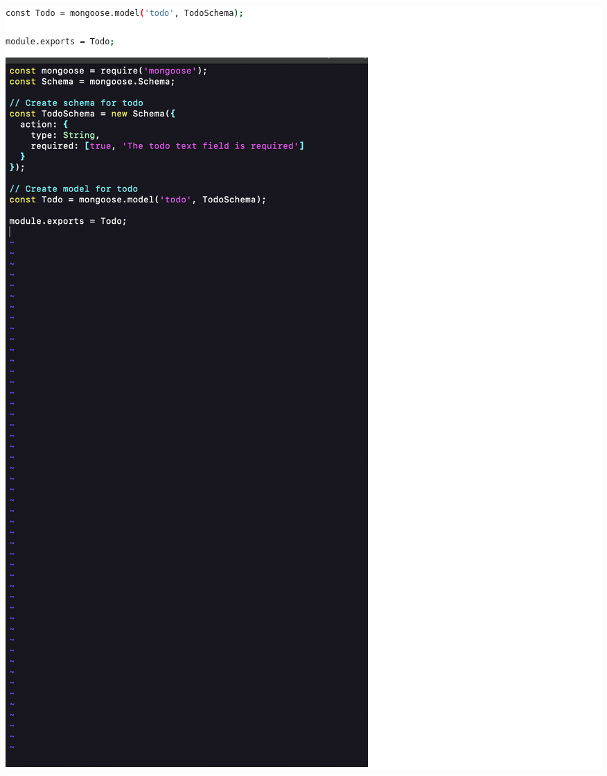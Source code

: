 ```bash
const Todo = mongoose.model('todo', TodoSchema);

module.exports = Todo;
```
![Schema](./images/schema.png)
